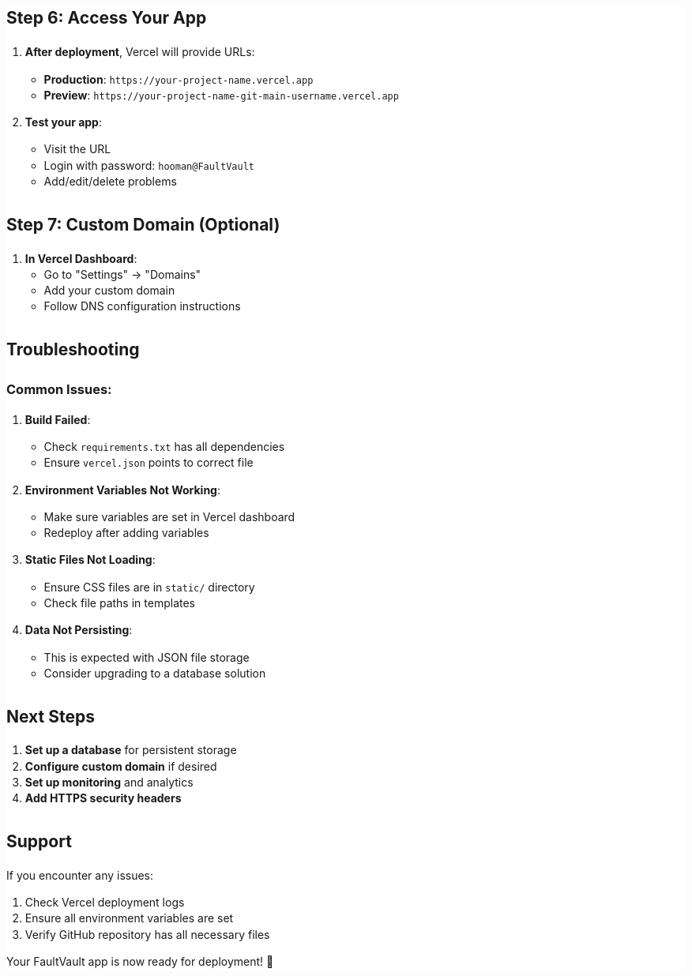 ## Step 6: Access Your App

1. **After deployment**, Vercel will provide URLs:
   - **Production**: `https://your-project-name.vercel.app`
   - **Preview**: `https://your-project-name-git-main-username.vercel.app`

2. **Test your app**:
   - Visit the URL
   - Login with password: `hooman@FaultVault`
   - Add/edit/delete problems

## Step 7: Custom Domain (Optional)

1. **In Vercel Dashboard**:
   - Go to "Settings" → "Domains"
   - Add your custom domain
   - Follow DNS configuration instructions

## Troubleshooting

### Common Issues:

1. **Build Failed**:
   - Check `requirements.txt` has all dependencies
   - Ensure `vercel.json` points to correct file

2. **Environment Variables Not Working**:
   - Make sure variables are set in Vercel dashboard
   - Redeploy after adding variables

3. **Static Files Not Loading**:
   - Ensure CSS files are in `static/` directory
   - Check file paths in templates

4. **Data Not Persisting**:
   - This is expected with JSON file storage
   - Consider upgrading to a database solution

## Next Steps

1. **Set up a database** for persistent storage
2. **Configure custom domain** if desired
3. **Set up monitoring** and analytics
4. **Add HTTPS security headers**

## Support

If you encounter any issues:
1. Check Vercel deployment logs
2. Ensure all environment variables are set
3. Verify GitHub repository has all necessary files

Your FaultVault app is now ready for deployment! 🎉
